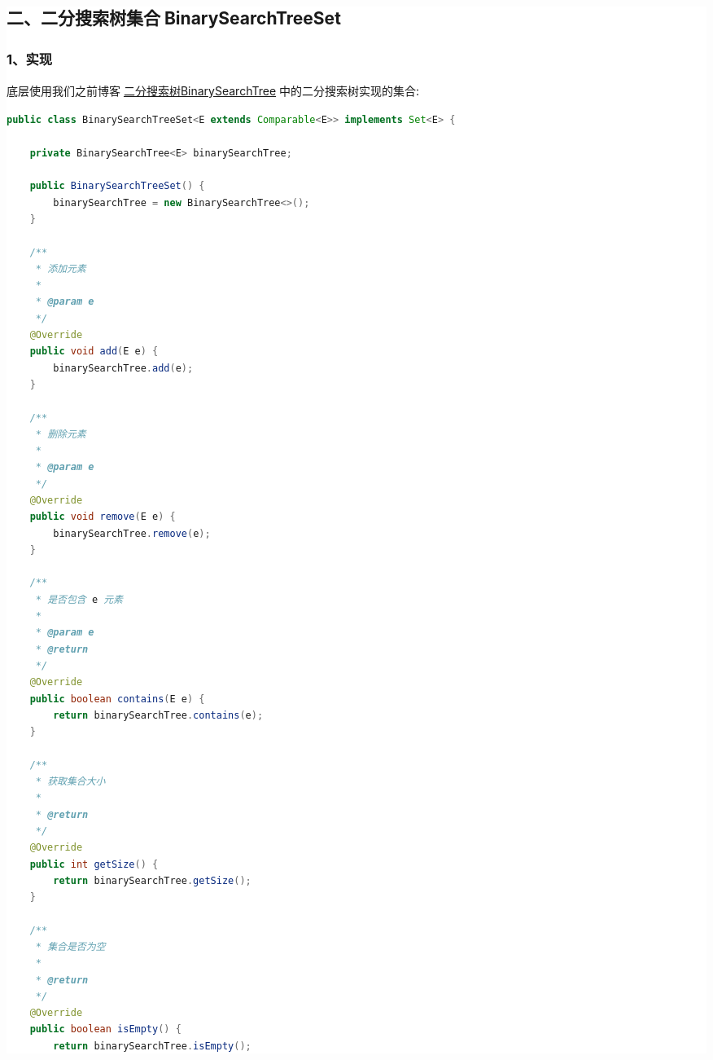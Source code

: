 ## 二、二分搜索树集合 BinarySearchTreeSet

### 1、实现

底层使用我们之前博客 [二分搜索树BinarySearchTree](二分搜索树BinarySearchTree.md) 中的二分搜索树实现的集合:
```java
public class BinarySearchTreeSet<E extends Comparable<E>> implements Set<E> {

    private BinarySearchTree<E> binarySearchTree;

    public BinarySearchTreeSet() {
        binarySearchTree = new BinarySearchTree<>();
    }

    /**
     * 添加元素
     *
     * @param e
     */
    @Override
    public void add(E e) {
        binarySearchTree.add(e);
    }

    /**
     * 删除元素
     *
     * @param e
     */
    @Override
    public void remove(E e) {
        binarySearchTree.remove(e);
    }

    /**
     * 是否包含 e 元素
     *
     * @param e
     * @return
     */
    @Override
    public boolean contains(E e) {
        return binarySearchTree.contains(e);
    }

    /**
     * 获取集合大小
     *
     * @return
     */
    @Override
    public int getSize() {
        return binarySearchTree.getSize();
    }

    /**
     * 集合是否为空
     *
     * @return
     */
    @Override
    public boolean isEmpty() {
        return binarySearchTree.isEmpty();
```